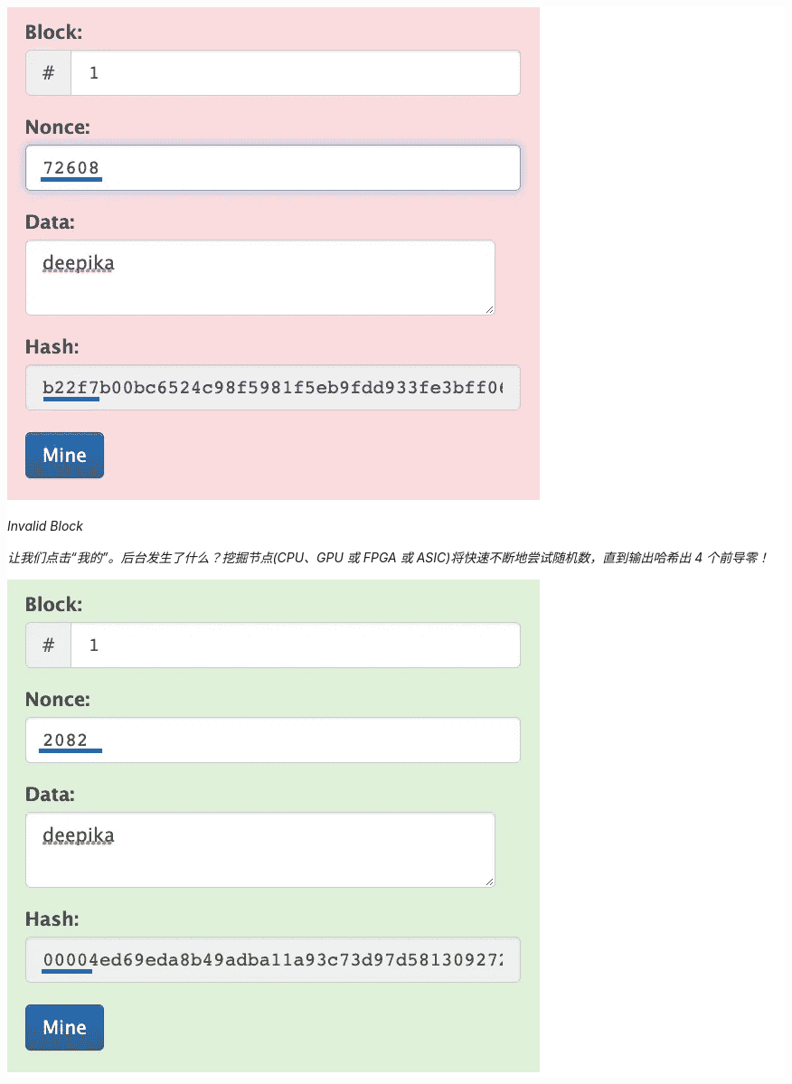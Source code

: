 *![](img/f38210c40a38150da6a8e3886babfacd.png)*

*Invalid Block*

*让我们点击“我的”。后台发生了什么？挖掘节点(CPU、GPU 或 FPGA 或 ASIC)将快速不断地尝试随机数，直到输出哈希出 4 个前导零！*

*![](img/7b0089d2db161df58994e6828b221aa8.png)*

